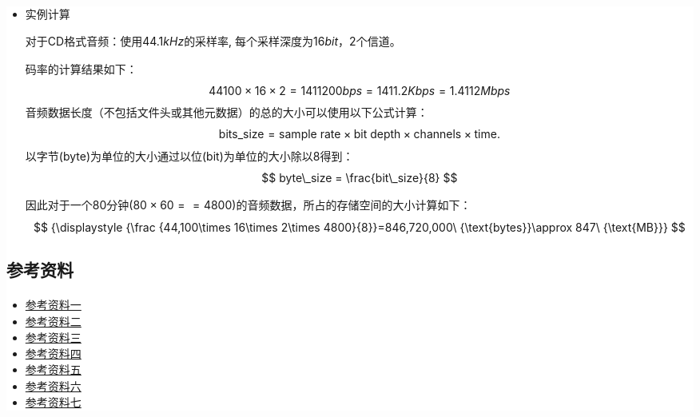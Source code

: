 * 实例计算

  对于CD格式音频：使用$44.1kHz$的采样率, 每个采样深度为$16bit$，2个信道。

  码率的计算结果如下：
  $$
  44100 \times 16 \times 2 = 1411200bps = 1411.2Kbps = 1.4112Mbps
  $$
  音频数据长度（不包括文件头或其他元数据）的总的大小可以使用以下公式计算：
  $$
  {\displaystyle {\text{bits_size}}={\text{sample rate}}\times {\text{bit depth}}\times {\text{channels}}\times {\text{time}}.}
  $$
  以字节(byte)为单位的大小通过以位(bit)为单位的大小除以8得到：
  $$
  byte\_size = \frac{bit\_size}{8}
  $$
  

   因此对于一个80分钟($80\times 60 == 4800$)的音频数据，所占的存储空间的大小计算如下：
  $$
  {\displaystyle {\frac {44,100\times 16\times 2\times 4800}{8}}=846,720,000\ {\text{bytes}}\approx 847\ {\text{MB}}}
  $$
  

## 参考资料

* [参考资料一](https://blog.filestack.com/thoughts-and-knowledge/complete-list-audio-video-file-formats/ "filestack")
* [参考资料二](https://tech.ebu.ch/docs/techreview/trev_293-schaefer.pdf "H.264")
* [参考资料三](https://www.ece.ucsb.edu/courses/ECE241/241_S07Gibson/H264_MultimediaClass.pdf )
* [参考资料四](https://www.jianshu.com/p/9522c4a7818d "简书")
* [参考资料五](https://medium.com/advanced-computer-vision/h-264-vs-h-265-a-technical-comparison-when-will-h-265-dominate-the-market-26659303171a "medium")
* [参考资料六](https://www.jianshu.com/p/4def60dd594f "简书")
* [参考资料七](https://en.wikipedia.org/wiki/MPEG-4 "MPEG-4")

